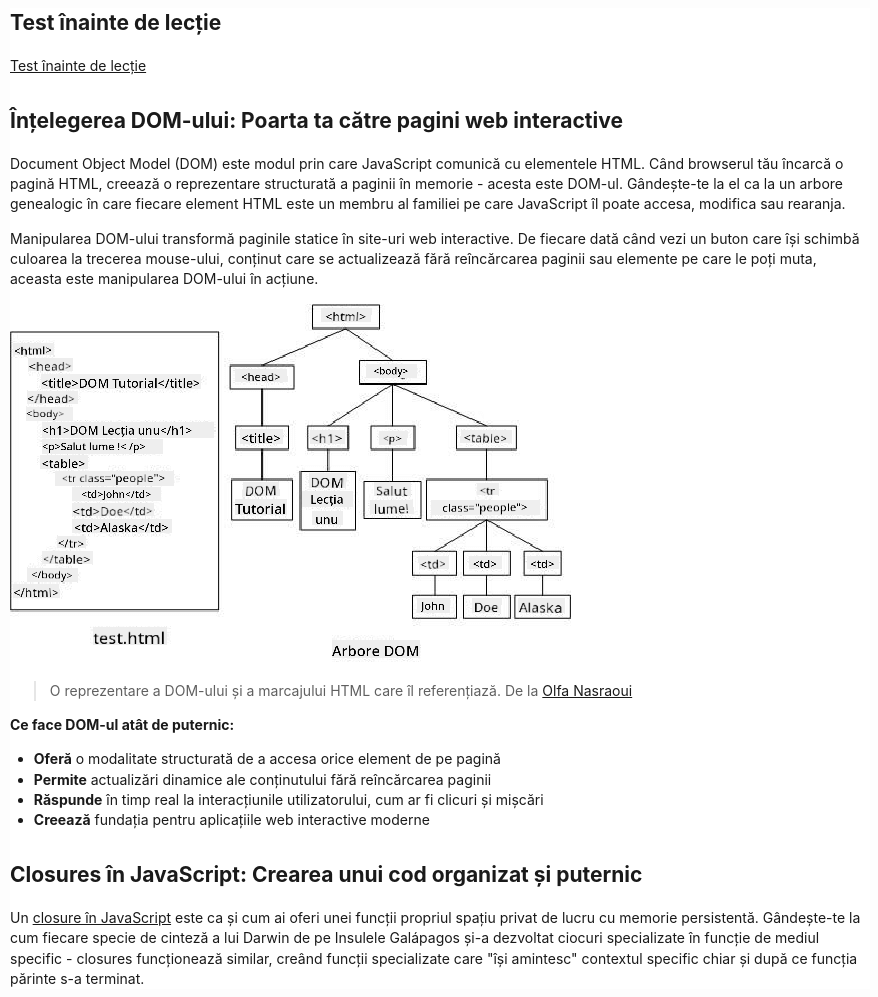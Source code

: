 ## Test înainte de lecție

[Test înainte de lecție](https://ff-quizzes.netlify.app/web/quiz/19)

## Înțelegerea DOM-ului: Poarta ta către pagini web interactive

Document Object Model (DOM) este modul prin care JavaScript comunică cu elementele HTML. Când browserul tău încarcă o pagină HTML, creează o reprezentare structurată a paginii în memorie - acesta este DOM-ul. Gândește-te la el ca la un arbore genealogic în care fiecare element HTML este un membru al familiei pe care JavaScript îl poate accesa, modifica sau rearanja.

Manipularea DOM-ului transformă paginile statice în site-uri web interactive. De fiecare dată când vezi un buton care își schimbă culoarea la trecerea mouse-ului, conținut care se actualizează fără reîncărcarea paginii sau elemente pe care le poți muta, aceasta este manipularea DOM-ului în acțiune.

![Reprezentarea arborelui DOM](../../../../translated_images/dom-tree.7daf0e763cbbba9273f9a66fe04c98276d7d23932309b195cb273a9cf1819b42.ro.png)

> O reprezentare a DOM-ului și a marcajului HTML care îl referențiază. De la [Olfa Nasraoui](https://www.researchgate.net/publication/221417012_Profile-Based_Focused_Crawler_for_Social_Media-Sharing_Websites)

**Ce face DOM-ul atât de puternic:**
- **Oferă** o modalitate structurată de a accesa orice element de pe pagină
- **Permite** actualizări dinamice ale conținutului fără reîncărcarea paginii
- **Răspunde** în timp real la interacțiunile utilizatorului, cum ar fi clicuri și mișcări
- **Creează** fundația pentru aplicațiile web interactive moderne

## Closures în JavaScript: Crearea unui cod organizat și puternic

Un [closure în JavaScript](https://developer.mozilla.org/docs/Web/JavaScript/Closures) este ca și cum ai oferi unei funcții propriul spațiu privat de lucru cu memorie persistentă. Gândește-te la cum fiecare specie de cinteză a lui Darwin de pe Insulele Galápagos și-a dezvoltat ciocuri specializate în funcție de mediul specific - closures funcționează similar, creând funcții specializate care "își amintesc" contextul specific chiar și după ce funcția părinte s-a terminat.
